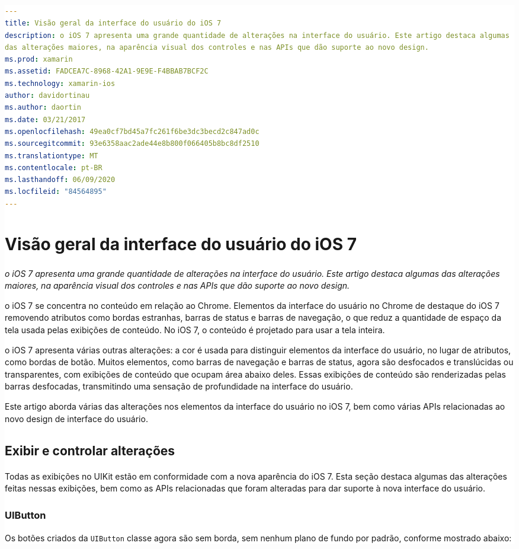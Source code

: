 ```yaml
---
title: Visão geral da interface do usuário do iOS 7
description: o iOS 7 apresenta uma grande quantidade de alterações na interface do usuário. Este artigo destaca algumas das alterações maiores, na aparência visual dos controles e nas APIs que dão suporte ao novo design.
ms.prod: xamarin
ms.assetid: FADCEA7C-8968-42A1-9E9E-F4BBAB7BCF2C
ms.technology: xamarin-ios
author: davidortinau
ms.author: daortin
ms.date: 03/21/2017
ms.openlocfilehash: 49ea0cf7bd45a7fc261f6be3dc3becd2c847ad0c
ms.sourcegitcommit: 93e6358aac2ade44e8b800f066405b8bc8df2510
ms.translationtype: MT
ms.contentlocale: pt-BR
ms.lasthandoff: 06/09/2020
ms.locfileid: "84564895"
---
```

# <a name="ios-7-user-interface-overview"></a>Visão geral da interface do usuário do iOS 7

_o iOS 7 apresenta uma grande quantidade de alterações na interface do usuário. Este artigo destaca algumas das alterações maiores, na aparência visual dos controles e nas APIs que dão suporte ao novo design._

o iOS 7 se concentra no conteúdo em relação ao Chrome. Elementos da interface do usuário no Chrome de destaque do iOS 7 removendo atributos como bordas estranhas, barras de status e barras de navegação, o que reduz a quantidade de espaço da tela usada pelas exibições de conteúdo. No iOS 7, o conteúdo é projetado para usar a tela inteira.

o iOS 7 apresenta várias outras alterações: a cor é usada para distinguir elementos da interface do usuário, no lugar de atributos, como bordas de botão. Muitos elementos, como barras de navegação e barras de status, agora são desfocados e translúcidas ou transparentes, com exibições de conteúdo que ocupam área abaixo deles. Essas exibições de conteúdo são renderizadas pelas barras desfocadas, transmitindo uma sensação de profundidade na interface do usuário.

Este artigo aborda várias das alterações nos elementos da interface do usuário no iOS 7, bem como várias APIs relacionadas ao novo design de interface do usuário.

## <a name="view-and-control-changes"></a>Exibir e controlar alterações

Todas as exibições no UIKit estão em conformidade com a nova aparência do iOS 7. Esta seção destaca algumas das alterações feitas nessas exibições, bem como as APIs relacionadas que foram alteradas para dar suporte à nova interface do usuário.

### <a name="uibutton"></a>UIButton

Os botões criados da `UIButton` classe agora são sem borda, sem nenhum plano de fundo por padrão, conforme mostrado abaixo:
